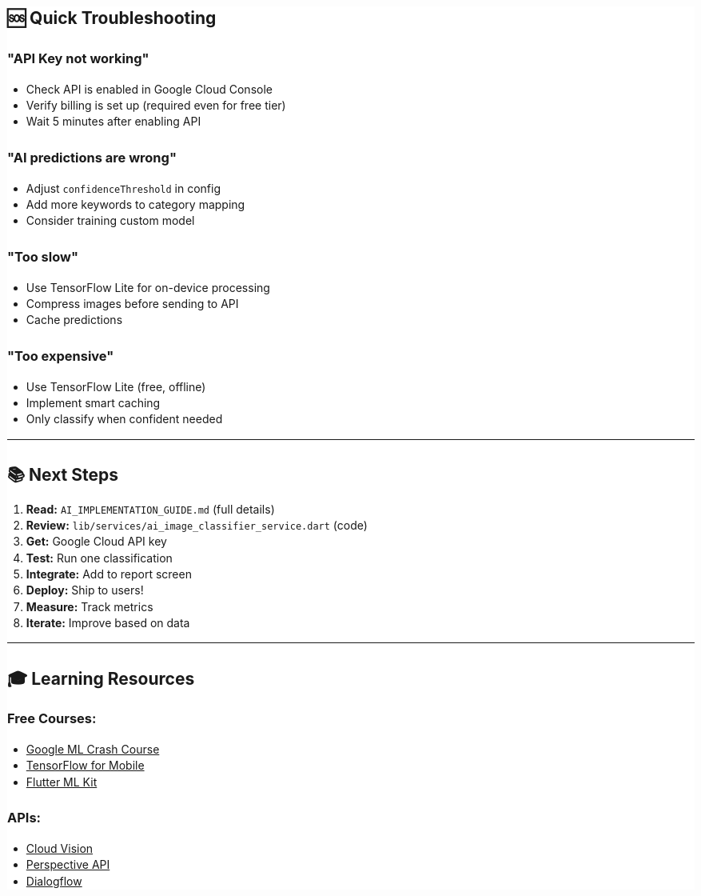 ## 🆘 Quick Troubleshooting

### "API Key not working"
- Check API is enabled in Google Cloud Console
- Verify billing is set up (required even for free tier)
- Wait 5 minutes after enabling API

### "AI predictions are wrong"
- Adjust `confidenceThreshold` in config
- Add more keywords to category mapping
- Consider training custom model

### "Too slow"
- Use TensorFlow Lite for on-device processing
- Compress images before sending to API
- Cache predictions

### "Too expensive"
- Use TensorFlow Lite (free, offline)
- Implement smart caching
- Only classify when confident needed

---

## 📚 Next Steps

1. **Read:** `AI_IMPLEMENTATION_GUIDE.md` (full details)
2. **Review:** `lib/services/ai_image_classifier_service.dart` (code)
3. **Get:** Google Cloud API key
4. **Test:** Run one classification
5. **Integrate:** Add to report screen
6. **Deploy:** Ship to users!
7. **Measure:** Track metrics
8. **Iterate:** Improve based on data

---

## 🎓 Learning Resources

### Free Courses:
- [Google ML Crash Course](https://developers.google.com/machine-learning/crash-course)
- [TensorFlow for Mobile](https://www.tensorflow.org/lite)
- [Flutter ML Kit](https://firebase.google.com/docs/ml-kit)

### APIs:
- [Cloud Vision](https://cloud.google.com/vision/docs)
- [Perspective API](https://perspectiveapi.com/)
- [Dialogflow](https://cloud.google.com/dialogflow/docs)
